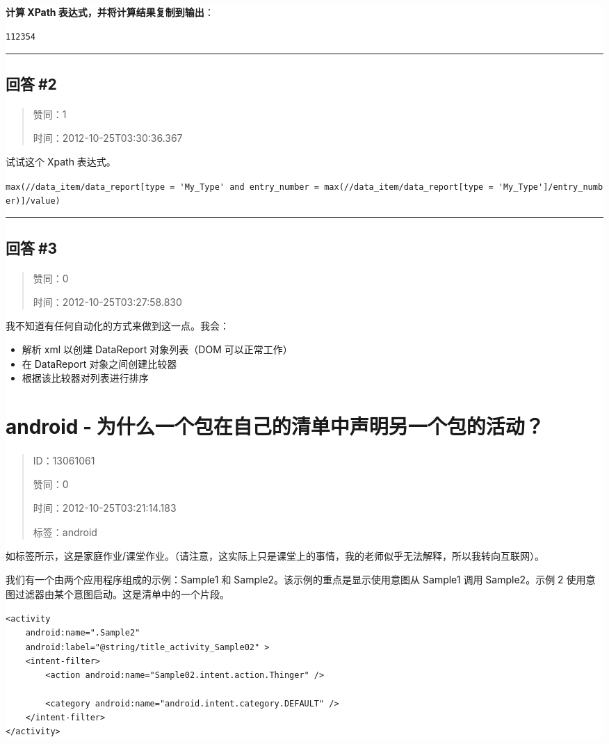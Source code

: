 
**计算 XPath 表达式，并将计算结果复制到输出**：

```
112354 
```

* * *

## 回答 #2

> 赞同：1
> 
> 时间：2012-10-25T03:30:36.367

试试这个 Xpath 表达式。

```
max(//data_item/data_report[type = 'My_Type' and entry_number = max(//data_item/data_report[type = 'My_Type']/entry_number)]/value) 
```

* * *

## 回答 #3

> 赞同：0
> 
> 时间：2012-10-25T03:27:58.830

我不知道有任何自动化的方式来做到这一点。我会：
- 解析 xml 以创建 DataReport 对象列表（DOM 可以正常工作）
- 在 DataReport 对象之间创建比较器
- 根据该比较器对列表进行排序

# android - 为什么一个包在自己的清单中声明另一个包的活动？

> ID：13061061
> 
> 赞同：0
> 
> 时间：2012-10-25T03:21:14.183
> 
> 标签：android

如标签所示，这是家庭作业/课堂作业。（请注意，这实际上只是课堂上的事情，我的老师似乎无法解释，所以我转向互联网）。

我们有一个由两个应用程序组成的示例：Sample1 和 Sample2。该示例的重点是显示使用意图从 Sample1 调用 Sample2。示例 2 使用意图过滤器由某个意图启动。这是清单中的一个片段。

```
<activity
    android:name=".Sample2"
    android:label="@string/title_activity_Sample02" >
    <intent-filter>
        <action android:name="Sample02.intent.action.Thinger" />

        <category android:name="android.intent.category.DEFAULT" />
    </intent-filter>
</activity> 
```
